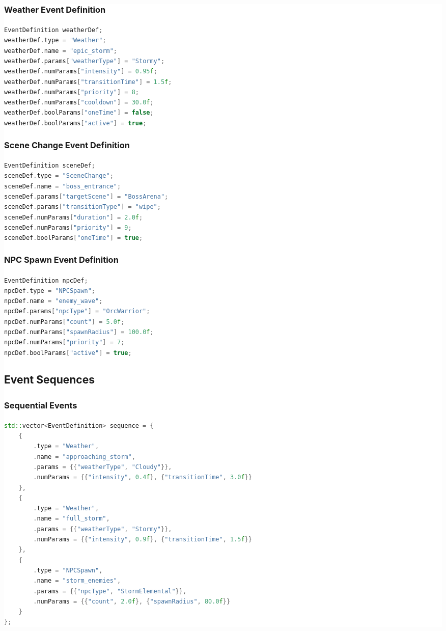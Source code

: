 ### Weather Event Definition
```cpp
EventDefinition weatherDef;
weatherDef.type = "Weather";
weatherDef.name = "epic_storm";
weatherDef.params["weatherType"] = "Stormy";
weatherDef.numParams["intensity"] = 0.95f;
weatherDef.numParams["transitionTime"] = 1.5f;
weatherDef.numParams["priority"] = 8;
weatherDef.numParams["cooldown"] = 30.0f;
weatherDef.boolParams["oneTime"] = false;
weatherDef.boolParams["active"] = true;
```

### Scene Change Event Definition
```cpp
EventDefinition sceneDef;
sceneDef.type = "SceneChange";
sceneDef.name = "boss_entrance";
sceneDef.params["targetScene"] = "BossArena";
sceneDef.params["transitionType"] = "wipe";
sceneDef.numParams["duration"] = 2.0f;
sceneDef.numParams["priority"] = 9;
sceneDef.boolParams["oneTime"] = true;
```

### NPC Spawn Event Definition
```cpp
EventDefinition npcDef;
npcDef.type = "NPCSpawn";
npcDef.name = "enemy_wave";
npcDef.params["npcType"] = "OrcWarrior";
npcDef.numParams["count"] = 5.0f;
npcDef.numParams["spawnRadius"] = 100.0f;
npcDef.numParams["priority"] = 7;
npcDef.boolParams["active"] = true;
```

## Event Sequences

### Sequential Events
```cpp
std::vector<EventDefinition> sequence = {
    {
        .type = "Weather",
        .name = "approaching_storm",
        .params = {{"weatherType", "Cloudy"}},
        .numParams = {{"intensity", 0.4f}, {"transitionTime", 3.0f}}
    },
    {
        .type = "Weather",
        .name = "full_storm",
        .params = {{"weatherType", "Stormy"}},
        .numParams = {{"intensity", 0.9f}, {"transitionTime", 1.5f}}
    },
    {
        .type = "NPCSpawn",
        .name = "storm_enemies",
        .params = {{"npcType", "StormElemental"}},
        .numParams = {{"count", 2.0f}, {"spawnRadius", 80.0f}}
    }
};

```